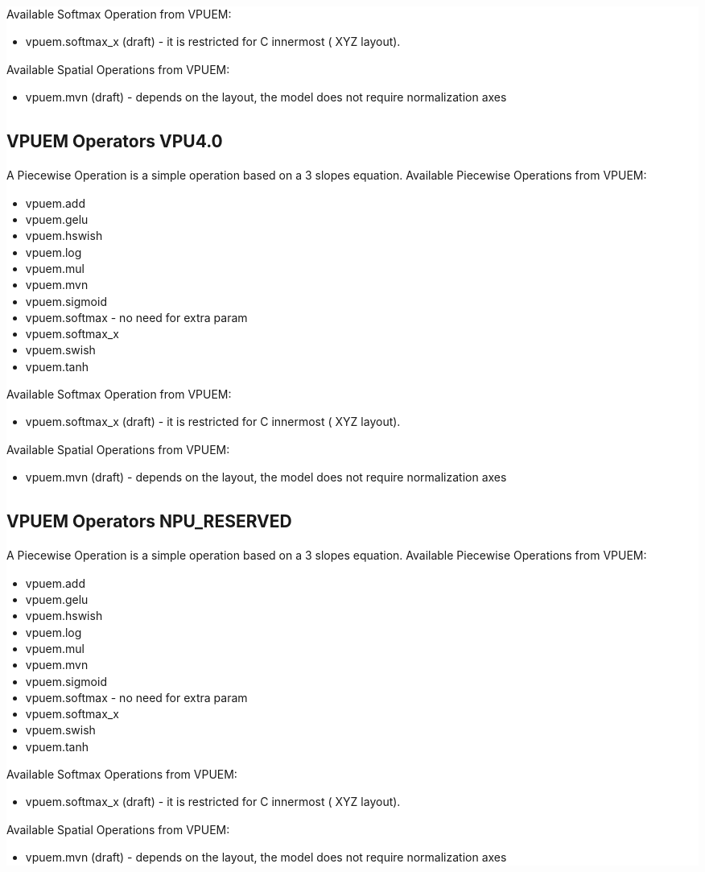 Available Softmax Operation from VPUEM:
* vpuem.softmax_x (draft) - it is restricted for C innermost ( XYZ layout).

Available Spatial Operations from VPUEM:
* vpuem.mvn (draft) - depends on the layout, the model does not require normalization axes


## VPUEM Operators VPU4.0

A Piecewise Operation is a simple operation based on a 3 slopes equation. Available Piecewise Operations from VPUEM:
* vpuem.add
* vpuem.gelu
* vpuem.hswish
* vpuem.log
* vpuem.mul
* vpuem.mvn
* vpuem.sigmoid
* vpuem.softmax - no need for extra param
* vpuem.softmax_x
* vpuem.swish
* vpuem.tanh

Available Softmax Operation from VPUEM:
* vpuem.softmax_x (draft) - it is restricted for C innermost ( XYZ layout).

Available Spatial Operations from VPUEM:
* vpuem.mvn (draft) - depends on the layout, the model does not require normalization axes

## VPUEM Operators NPU_RESERVED

A Piecewise Operation is a simple operation based on a 3 slopes equation. Available Piecewise Operations from VPUEM:
* vpuem.add
* vpuem.gelu
* vpuem.hswish
* vpuem.log
* vpuem.mul
* vpuem.mvn
* vpuem.sigmoid
* vpuem.softmax - no need for extra param 
* vpuem.softmax_x
* vpuem.swish
* vpuem.tanh

Available Softmax Operations from VPUEM:
* vpuem.softmax_x (draft) - it is restricted for C innermost ( XYZ layout).

Available Spatial Operations from VPUEM:
* vpuem.mvn (draft) - depends on the layout, the model does not require normalization axes

